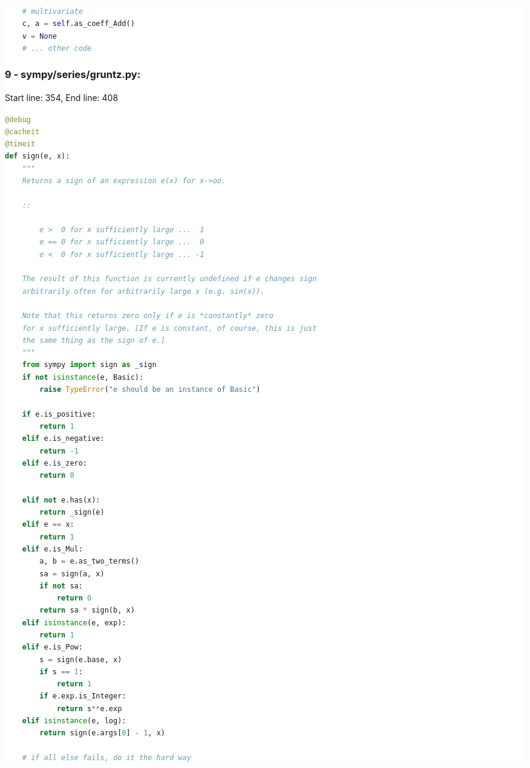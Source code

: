 ```python
    # multivariate
    c, a = self.as_coeff_Add()
    v = None
    # ... other code
```
### 9 - sympy/series/gruntz.py:

Start line: 354, End line: 408

```python
@debug
@cacheit
@timeit
def sign(e, x):
    """
    Returns a sign of an expression e(x) for x->oo.

    ::

        e >  0 for x sufficiently large ...  1
        e == 0 for x sufficiently large ...  0
        e <  0 for x sufficiently large ... -1

    The result of this function is currently undefined if e changes sign
    arbitrarily often for arbitrarily large x (e.g. sin(x)).

    Note that this returns zero only if e is *constantly* zero
    for x sufficiently large. [If e is constant, of course, this is just
    the same thing as the sign of e.]
    """
    from sympy import sign as _sign
    if not isinstance(e, Basic):
        raise TypeError("e should be an instance of Basic")

    if e.is_positive:
        return 1
    elif e.is_negative:
        return -1
    elif e.is_zero:
        return 0

    elif not e.has(x):
        return _sign(e)
    elif e == x:
        return 1
    elif e.is_Mul:
        a, b = e.as_two_terms()
        sa = sign(a, x)
        if not sa:
            return 0
        return sa * sign(b, x)
    elif isinstance(e, exp):
        return 1
    elif e.is_Pow:
        s = sign(e.base, x)
        if s == 1:
            return 1
        if e.exp.is_Integer:
            return s**e.exp
    elif isinstance(e, log):
        return sign(e.args[0] - 1, x)

    # if all else fails, do it the hard way
```